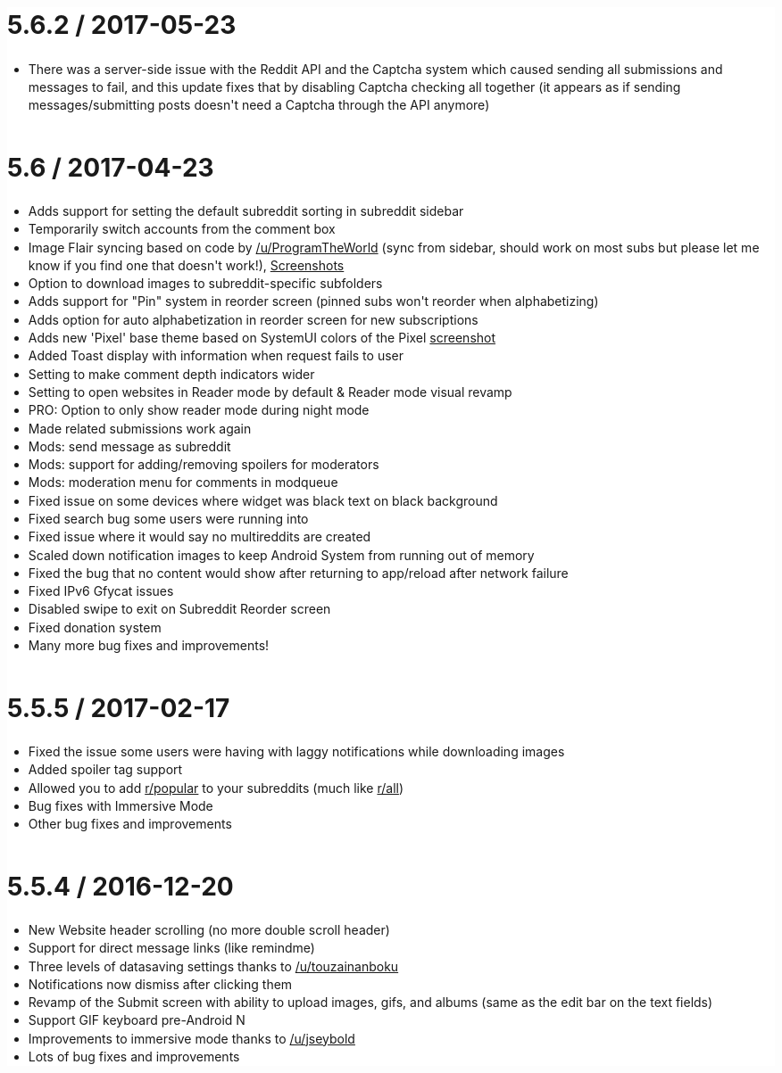 5.6.2 / 2017-05-23
==================
  * There was a server-side issue with the Reddit API and the Captcha system which caused sending all submissions and messages to fail, and this update fixes that by disabling Captcha checking all together (it appears as if sending messages/submitting posts doesn't need a Captcha through the API anymore)

5.6 / 2017-04-23
================
  * Adds support for setting the default subreddit sorting in subreddit sidebar
  * Temporarily switch accounts from the comment box
  * Image Flair syncing based on code by [/u/ProgramTheWorld](https://www.reddit.com/u/ProgramTheWorld) (sync from sidebar, should work on most subs but please let me know if you find one that doesn't work!), [Screenshots](http://imgur.com/a/oGwNP)
  * Option to download images to subreddit-specific subfolders
  * Adds support for "Pin" system in reorder screen (pinned subs won't reorder when alphabetizing)
  * Adds option for auto alphabetization in reorder screen for new subscriptions
  * Adds new 'Pixel' base theme based on SystemUI colors of the Pixel [screenshot](http://i.imgur.com/3XfeKzI.jpg)
  * Added Toast display with information when request fails to user
  * Setting to make comment depth indicators wider
  * Setting to open websites in Reader mode by default & Reader mode visual revamp
  * PRO: Option to only show reader mode during night mode
  * Made related submissions work again
  * Mods: send message as subreddit
  * Mods: support for adding/removing spoilers for moderators
  * Mods: moderation menu for comments in modqueue
  * Fixed issue on some devices where widget was black text on black background
  * Fixed search bug some users were running into
  * Fixed issue where it would say no multireddits are created
  * Scaled down notification images to keep Android System from running out of memory
  * Fixed the bug that no content would show after returning to app/reload after network failure
  * Fixed IPv6 Gfycat issues
  * Disabled swipe to exit on Subreddit Reorder screen
  * Fixed donation system
  * Many more bug fixes and improvements!

5.5.5 / 2017-02-17
==================
  * Fixed the issue some users were having with laggy notifications while downloading images
  * Added spoiler tag support
  * Allowed you to add [r/popular](https://www.reddit.com/r/popular) to your subreddits (much like [r/all](https://www.reddit.com/r/all))
  * Bug fixes with Immersive Mode
  * Other bug fixes and improvements

5.5.4 / 2016-12-20
==================
  * New Website header scrolling (no more double scroll header)
  * Support for direct message links (like remindme)
  * Three levels of datasaving settings thanks to [/u/touzainanboku](https://www.reddit.com/u/touzainanboku)
  * Notifications now dismiss after clicking them
  * Revamp of the Submit screen with ability to upload images, gifs, and albums (same as the edit bar on the text fields)
  * Support GIF keyboard pre-Android N
  * Improvements to immersive mode thanks to [/u/jseybold](https://www.reddit.com/u/jseybold)
  * Lots of bug fixes and improvements
